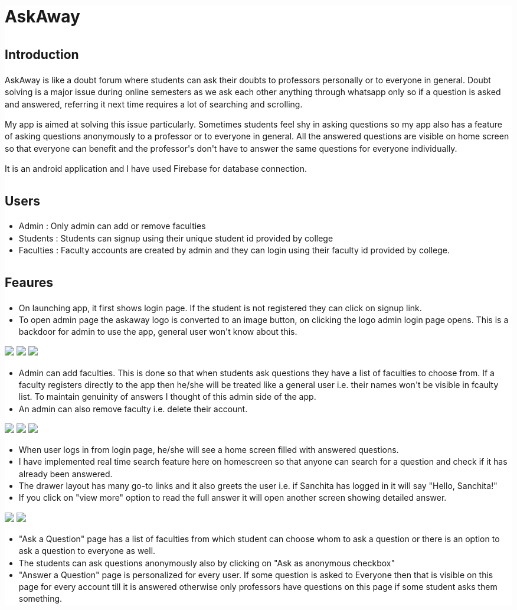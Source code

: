 # AskAway

## Introduction

AskAway is like a doubt forum where students can ask their doubts to professors personally or to everyone in general. Doubt solving is a major issue during online semesters as we ask each other anything through whatsapp only so if a question is asked and answered, referring it next time requires a lot of searching and scrolling.

My app is aimed at solving this issue particularly. Sometimes students feel shy in asking questions so my app also has a feature of asking questions anonymously to a professor or to everyone in general. All the answered questions are visible on home screen so that everyone can benefit and the professor's don't have to answer the same questions for everyone individually.

It is an android application and I have used Firebase for database connection.

## Users
- Admin : Only admin can add or remove faculties
- Students : Students can signup using their unique student id provided by college
- Faculties : Faculty accounts are created by admin and they can login using their faculty id provided by college.

## Feaures

- On launching app, it first shows login page. If the student is not registered they can click on signup link. 
- To open admin page the askaway logo is converted to an image button, on clicking the logo admin login page opens. This is a backdoor for admin to use the app, general user won't know about this.

 <img src="https://i.imgur.com/DBrhcXQ.png" width="200"> <img src="https://i.imgur.com/QjqBGIB.png" width="200"> <img src="https://i.imgur.com/6X5HvS0.png" width="200">
 
 - Admin can add faculties. This is done so that when students ask questions they have a list of faculties to choose from. If a faculty registers directly to the app then he/she will be treated like a general user i.e. their names won't be visible in fcaulty list. To maintain genuinity of answers I thought of this admin side of the app.
 - An admin can also remove faculty i.e. delete their account.

<img src="https://i.imgur.com/wqmAPbA.png" width="200"> <img src="https://i.imgur.com/DTtZwFu.png" width="200"> <img src="https://i.imgur.com/B1BrEEx.png" width="200">

- When user logs in from login page, he/she will see a home screen filled with answered questions.
- I have implemented real time search feature here on homescreen so that anyone can search for a question and check if it has already been answered.
- The drawer layout has many go-to links and it also greets the user i.e. if Sanchita has logged in it will say "Hello, Sanchita!"
- If you click on "view more" option to read the full answer it will open another screen showing detailed answer. 

<img src="https://i.imgur.com/rRdjqOW.png" width="300"> <img src="https://i.imgur.com/ZtXNPgJ.png" width="300">

- "Ask a Question" page has a list of faculties from which student can choose whom to ask a question or there is an option to ask a question to everyone as well.
- The students can ask questions anonymously also by clicking on "Ask as anonymous checkbox"
- "Answer a Question" page is personalized for every user. If some question is asked to Everyone then that is visible on this page for every account till it is answered otherwise only professors have questions on this page if some student asks them something.
